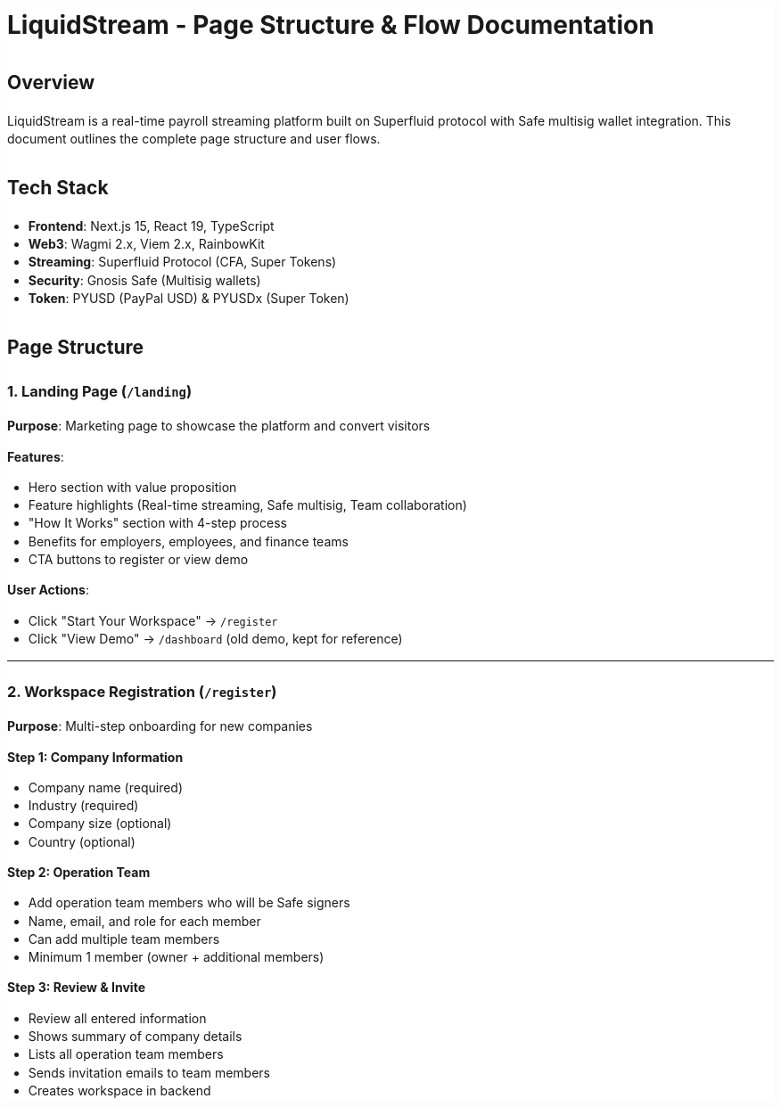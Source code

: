 # LiquidStream - Page Structure & Flow Documentation

## Overview
LiquidStream is a real-time payroll streaming platform built on Superfluid protocol with Safe multisig wallet integration. This document outlines the complete page structure and user flows.

## Tech Stack
- **Frontend**: Next.js 15, React 19, TypeScript
- **Web3**: Wagmi 2.x, Viem 2.x, RainbowKit
- **Streaming**: Superfluid Protocol (CFA, Super Tokens)
- **Security**: Gnosis Safe (Multisig wallets)
- **Token**: PYUSD (PayPal USD) & PYUSDx (Super Token)

## Page Structure

### 1. Landing Page (`/landing`)
**Purpose**: Marketing page to showcase the platform and convert visitors

**Features**:
- Hero section with value proposition
- Feature highlights (Real-time streaming, Safe multisig, Team collaboration)
- "How It Works" section with 4-step process
- Benefits for employers, employees, and finance teams
- CTA buttons to register or view demo

**User Actions**:
- Click "Start Your Workspace" → `/register`
- Click "View Demo" → `/dashboard` (old demo, kept for reference)

---

### 2. Workspace Registration (`/register`)
**Purpose**: Multi-step onboarding for new companies

**Step 1: Company Information**
- Company name (required)
- Industry (required)
- Company size (optional)
- Country (optional)

**Step 2: Operation Team**
- Add operation team members who will be Safe signers
- Name, email, and role for each member
- Can add multiple team members
- Minimum 1 member (owner + additional members)

**Step 3: Review & Invite**
- Review all entered information
- Shows summary of company details
- Lists all operation team members
- Sends invitation emails to team members
- Creates workspace in backend
